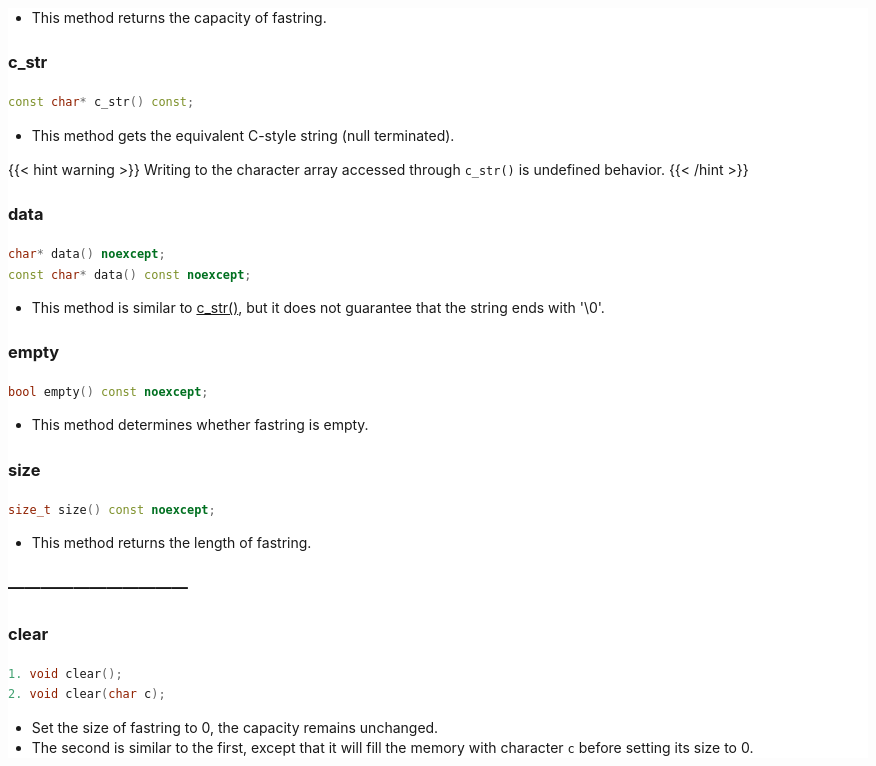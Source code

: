 - This method returns the capacity of fastring.



### c_str

```cpp
const char* c_str() const;
```

- This method gets the equivalent C-style string (null terminated).

{{< hint warning >}}
Writing to the character array accessed through `c_str()` is undefined behavior.
{{< /hint >}}



### data

```cpp
char* data() noexcept;
const char* data() const noexcept;
```

- This method is similar to [c_str()](#c_str), but it does not guarantee that the string ends with '\0'.



### empty

```cpp
bool empty() const noexcept;
```

- This method determines whether fastring is empty.



### size

```cpp
size_t size() const noexcept;
```

- This method returns the length of fastring.



### ———————————
### clear

```cpp
1. void clear();
2. void clear(char c);
```

- Set the size of fastring to 0, the capacity remains unchanged.
- The second is similar to the first, except that it will fill the memory with character `c` before setting its size to 0.
